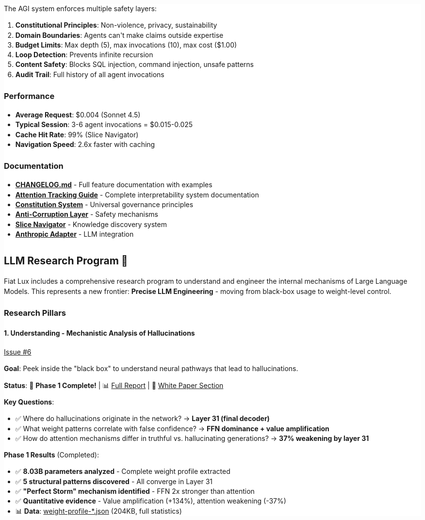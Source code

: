 The AGI system enforces multiple safety layers:

1. **Constitutional Principles**: Non-violence, privacy, sustainability
2. **Domain Boundaries**: Agents can't make claims outside expertise
3. **Budget Limits**: Max depth (5), max invocations (10), max cost ($1.00)
4. **Loop Detection**: Prevents infinite recursion
5. **Content Safety**: Blocks SQL injection, command injection, unsafe patterns
6. **Audit Trail**: Full history of all agent invocations

### Performance

- **Average Request**: $0.004 (Sonnet 4.5)
- **Typical Session**: 3-6 agent invocations = $0.015-0.025
- **Cache Hit Rate**: 99% (Slice Navigator)
- **Navigation Speed**: 2.6x faster with caching

### Documentation

- **[CHANGELOG.md](CHANGELOG.md)** - Full feature documentation with examples
- **[Attention Tracking Guide](docs/ATTENTION_TRACKING.md)** - Complete interpretability system documentation
- **[Constitution System](src/agi-recursive/core/constitution.ts)** - Universal governance principles
- **[Anti-Corruption Layer](src/agi-recursive/core/anti-corruption-layer.ts)** - Safety mechanisms
- **[Slice Navigator](src/agi-recursive/core/slice-navigator.ts)** - Knowledge discovery system
- **[Anthropic Adapter](src/agi-recursive/llm/anthropic-adapter.ts)** - LLM integration

## LLM Research Program 🔬

Fiat Lux includes a comprehensive research program to understand and engineer the internal mechanisms of Large Language Models. This represents a new frontier: **Precise LLM Engineering** - moving from black-box usage to weight-level control.

### Research Pillars

#### 1. Understanding - Mechanistic Analysis of Hallucinations
[Issue #6](https://github.com/thiagobutignon/fiat-lux/issues/6)

**Goal**: Peek inside the "black box" to understand neural pathways that lead to hallucinations.

**Status**: 🎉 **Phase 1 Complete!** | 📊 [Full Report](research-output/phase1/PHASE1-CONSOLIDATED-REPORT.md) | 📖 [White Paper Section](white-paper/agi_pt.tex#L564)

**Key Questions**:
- ✅ Where do hallucinations originate in the network? → **Layer 31 (final decoder)**
- ✅ What weight patterns correlate with false confidence? → **FFN dominance + value amplification**
- ✅ How do attention mechanisms differ in truthful vs. hallucinating generations? → **37% weakening by layer 31**

**Phase 1 Results** (Completed):
- ✅ **8.03B parameters analyzed** - Complete weight profile extracted
- ✅ **5 structural patterns discovered** - All converge in Layer 31
- ✅ **"Perfect Storm" mechanism identified** - FFN 2x stronger than attention
- ✅ **Quantitative evidence** - Value amplification (+134%), attention weakening (-37%)
- 📊 **Data**: [weight-profile-*.json](research-output/phase1/) (204KB, full statistics)
